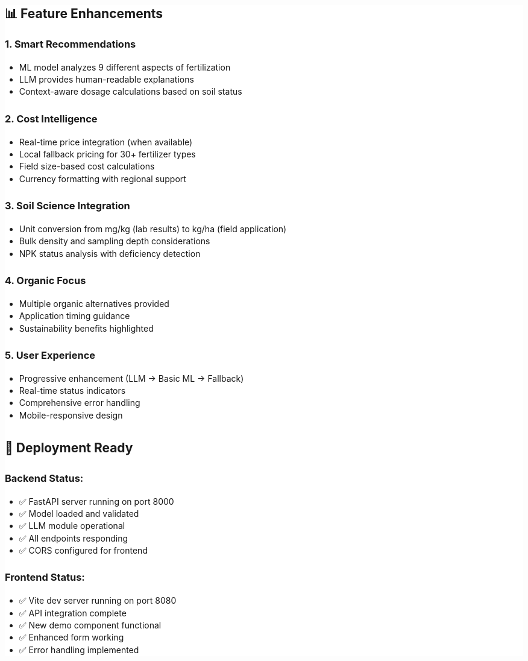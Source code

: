 ## 📊 Feature Enhancements

### 1. **Smart Recommendations**

- ML model analyzes 9 different aspects of fertilization
- LLM provides human-readable explanations
- Context-aware dosage calculations based on soil status

### 2. **Cost Intelligence**

- Real-time price integration (when available)
- Local fallback pricing for 30+ fertilizer types
- Field size-based cost calculations
- Currency formatting with regional support

### 3. **Soil Science Integration**

- Unit conversion from mg/kg (lab results) to kg/ha (field application)
- Bulk density and sampling depth considerations
- NPK status analysis with deficiency detection

### 4. **Organic Focus**

- Multiple organic alternatives provided
- Application timing guidance
- Sustainability benefits highlighted

### 5. **User Experience**

- Progressive enhancement (LLM → Basic ML → Fallback)
- Real-time status indicators
- Comprehensive error handling
- Mobile-responsive design

## 🚀 Deployment Ready

### Backend Status:

- ✅ FastAPI server running on port 8000
- ✅ Model loaded and validated
- ✅ LLM module operational
- ✅ All endpoints responding
- ✅ CORS configured for frontend

### Frontend Status:

- ✅ Vite dev server running on port 8080
- ✅ API integration complete
- ✅ New demo component functional
- ✅ Enhanced form working
- ✅ Error handling implemented
